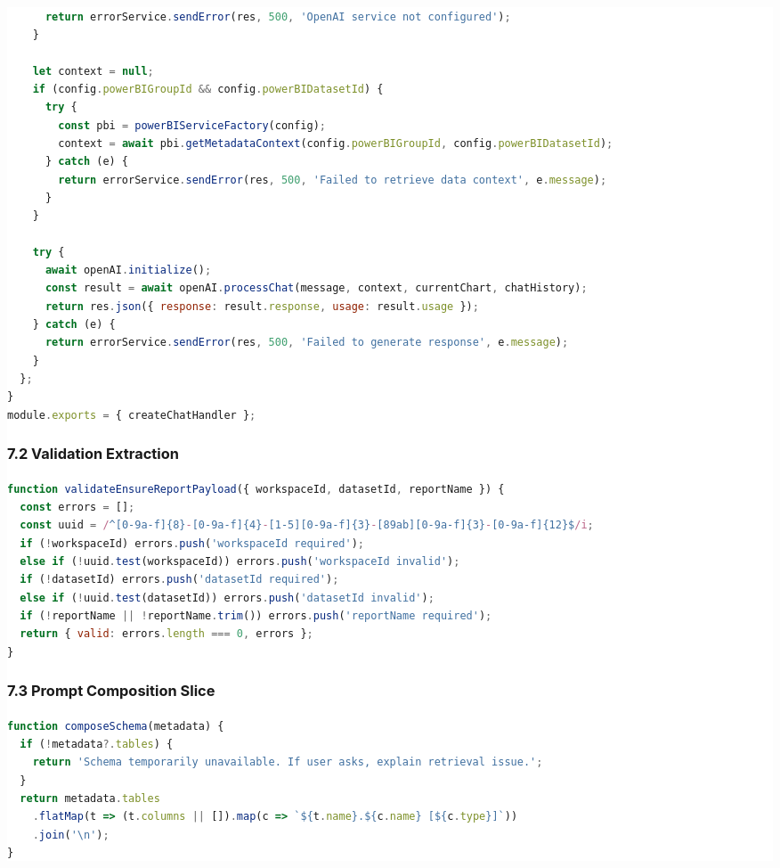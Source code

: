 ```js
      return errorService.sendError(res, 500, 'OpenAI service not configured');
    }

    let context = null;
    if (config.powerBIGroupId && config.powerBIDatasetId) {
      try {
        const pbi = powerBIServiceFactory(config);
        context = await pbi.getMetadataContext(config.powerBIGroupId, config.powerBIDatasetId);
      } catch (e) {
        return errorService.sendError(res, 500, 'Failed to retrieve data context', e.message);
      }
    }

    try {
      await openAI.initialize();
      const result = await openAI.processChat(message, context, currentChart, chatHistory);
      return res.json({ response: result.response, usage: result.usage });
    } catch (e) {
      return errorService.sendError(res, 500, 'Failed to generate response', e.message);
    }
  };
}
module.exports = { createChatHandler };
```

### 7.2 Validation Extraction
```js
function validateEnsureReportPayload({ workspaceId, datasetId, reportName }) {
  const errors = [];
  const uuid = /^[0-9a-f]{8}-[0-9a-f]{4}-[1-5][0-9a-f]{3}-[89ab][0-9a-f]{3}-[0-9a-f]{12}$/i;
  if (!workspaceId) errors.push('workspaceId required');
  else if (!uuid.test(workspaceId)) errors.push('workspaceId invalid');
  if (!datasetId) errors.push('datasetId required');
  else if (!uuid.test(datasetId)) errors.push('datasetId invalid');
  if (!reportName || !reportName.trim()) errors.push('reportName required');
  return { valid: errors.length === 0, errors };
}
```

### 7.3 Prompt Composition Slice
```js
function composeSchema(metadata) {
  if (!metadata?.tables) {
    return 'Schema temporarily unavailable. If user asks, explain retrieval issue.';
  }
  return metadata.tables
    .flatMap(t => (t.columns || []).map(c => `${t.name}.${c.name} [${c.type}]`))
    .join('\n');
}
```
